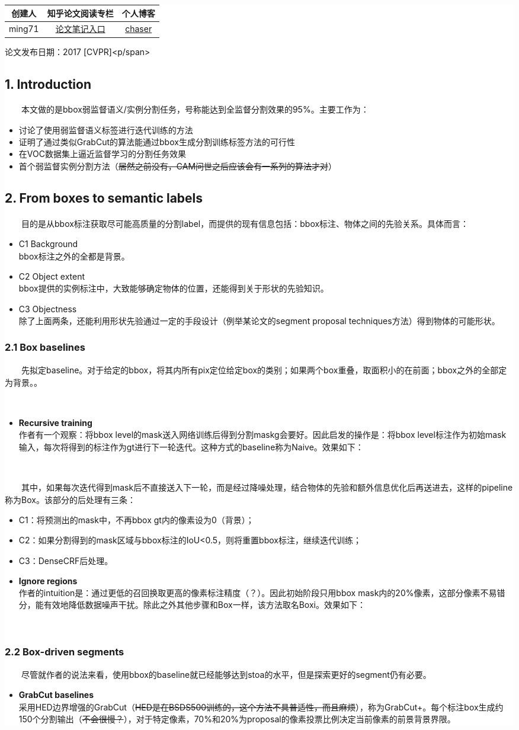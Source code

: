 | 创建人 |                       知乎论文阅读专栏                       |              个人博客               |
| :----: | :----------------------------------------------------------: | :---------------------------------: |
| ming71 | [论文笔记入口](https://zhuanlan.zhihu.com/c_1113860303082704896) | [chaser](https://ming71.github.io/) |



<span id="inline-blue">论文发布日期：2017 [CVPR]<p/span>


## 1. Introduction

&emsp;&emsp;本文做的是bbox弱监督语义/实例分割任务，号称能达到全监督分割效果的95%。主要工作为：  
* 讨论了使用弱监督语义标签进行迭代训练的方法
* 证明了通过类似GrabCut的算法能通过bbox生成分割训练标签方法的可行性
* 在VOC数据集上逼近监督学习的分割任务效果
* 首个弱监督实例分割方法（~~居然之前没有，CAM问世之后应该会有一系列的算法才对~~）



## 2. From boxes to semantic labels

&emsp;&emsp;目的是从bbox标注获取尽可能高质量的分割label，而提供的现有信息包括：bbox标注、物体之间的先验关系。具体而言：
* C1 Background  
bbox标注之外的全都是背景。

* C2 Object extent  
bbox提供的实例标注中，大致能够确定物体的位置，还能得到关于形状的先验知识。

* C3 Objectness  
除了上面两条，还能利用形状先验通过一定的手段设计（例举某论文的segment proposal techniques方法）得到物体的可能形状。


### 2.1  Box baselines 
&emsp;&emsp;先拟定baseline。对于给定的bbox，将其内所有pix定位给定box的类别；如果两个box重叠，取面积小的在前面；bbox之外的全部定为背景。。
<center><img src="http://chaserblog.test.upcdn.net/blogs/paper/Simple-Does-It-Weakly-Supervised-Instance-and-Semantic-Segmentation/1.png" alt="" style="width:30%" /></center>

* **Recursive training**  
作者有一个观察：将bbox level的mask送入网络训练后得到分割maskg会要好。因此启发的操作是：将bbox level标注作为初始mask输入，每次将得到的标注作为gt进行下一轮迭代。这种方式的baseline称为Naive。效果如下：
<center><img src="http://chaserblog.test.upcdn.net/blogs/paper/Simple-Does-It-Weakly-Supervised-Instance-and-Semantic-Segmentation/2.png" alt="" style="width:80%" /></center>


&emsp;&emsp;其中，如果每次迭代得到mask后不直接送入下一轮，而是经过降噪处理，结合物体的先验和额外信息优化后再送进去，这样的pipeline称为Box。该部分的后处理有三条：

  * C1：将预测出的mask中，不再bbox gt内的像素设为0（背景）；
  * C2：如果分割得到的mask区域与bbox标注的IoU<0.5，则将重置bbox标注，继续迭代训练；
  * C3：DenseCRF后处理。

* **Ignore regions**  
作者的intuition是：通过更低的召回换取更高的像素标注精度（？）。因此初始阶段只用bbox mask内的20%像素，这部分像素不易错分，能有效地降低数据噪声干扰。除此之外其他步骤和Box一样，该方法取名Boxi。效果如下：
<center><img src="http://chaserblog.test.upcdn.net/blogs/paper/Simple-Does-It-Weakly-Supervised-Instance-and-Semantic-Segmentation/3.png" alt="" style="width:60%" /></center>


### 2.2  Box-driven segments   
&emsp;&emsp;尽管就作者的说法来看，使用bbox的baseline就已经能够达到stoa的水平，但是探索更好的segment仍有必要。
* **GrabCut baselines**  
采用HED边界增强的GrabCut（~~HED是在BSDS500训练的，这个方法不具普适性，而且麻烦~~），称为GrabCut+。每个标注box生成约150个分割输出（~~不会很慢？~~），对于特定像素，70%和20%为proposal的像素投票比例决定当前像素的前景背景界限。

